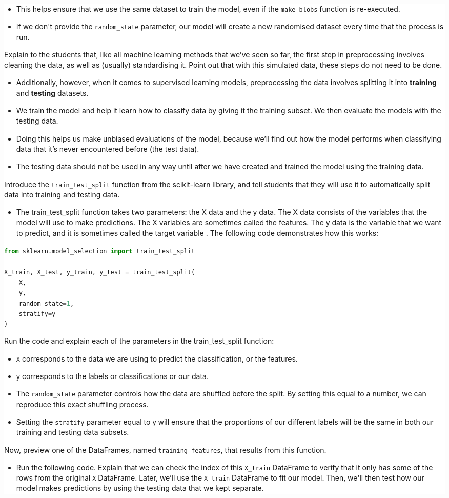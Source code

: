   * This helps ensure that we use the same dataset to train the model, even if the `make_blobs` function is re-executed.

  * If we don't provide the `random_state` parameter, our model will create a new randomised dataset every time that the process is run.

Explain to the students that, like all machine learning methods that we’ve seen so far, the first step in preprocessing involves cleaning the data, as well as (usually) standardising it. Point out that with this simulated data, these steps do not need to be done.

* Additionally, however, when it comes to supervised learning models, preprocessing the data involves splitting it  into **training** and **testing** datasets.

* We train the model and help it learn how to classify data by giving it the training subset. We then evaluate the models with the testing data.

* Doing this helps us make unbiased evaluations of the model, because we’ll find out how the model performs when classifying data that it’s never encountered before (the test data).

* The testing data should not be used in any way until after we have created and trained the model using the training data.

Introduce the `train_test_split` function from the scikit-learn library, and tell students that they will use it to automatically split data into training and testing data.

* The train_test_split function takes two parameters: the X data and the y data. The X data consists of the variables that the model will use to make predictions. The X variables are sometimes called the features. The y data is the variable that we want to predict, and it is sometimes called the target variable
.
The following code demonstrates how this works:

```python
from sklearn.model_selection import train_test_split

X_train, X_test, y_train, y_test = train_test_split(
    X,
    y,
    random_state=1,
    stratify=y
)
```

Run the code and explain each of the parameters in the train_test_split function:

* `X` corresponds to the data we are using to predict the classification, or the features.

* `y` corresponds to the labels or classifications or our data.

* The `random_state` parameter controls how the data are shuffled before the split. By setting this equal to a number, we can reproduce this exact shuffling process.

* Setting the `stratify` parameter equal to `y` will ensure that the proportions of our different labels will be the same in both our training and testing data subsets.

Now, preview one of the DataFrames, named `training_features`, that results from this function.

* Run the following code. Explain that we can check the index of this `X_train` DataFrame to verify that it only has some of the rows from the original `X` DataFrame. Later, we’ll use the `X_train` DataFrame to fit our model. Then, we'll then test how our model makes predictions by using the testing data that we kept separate.
